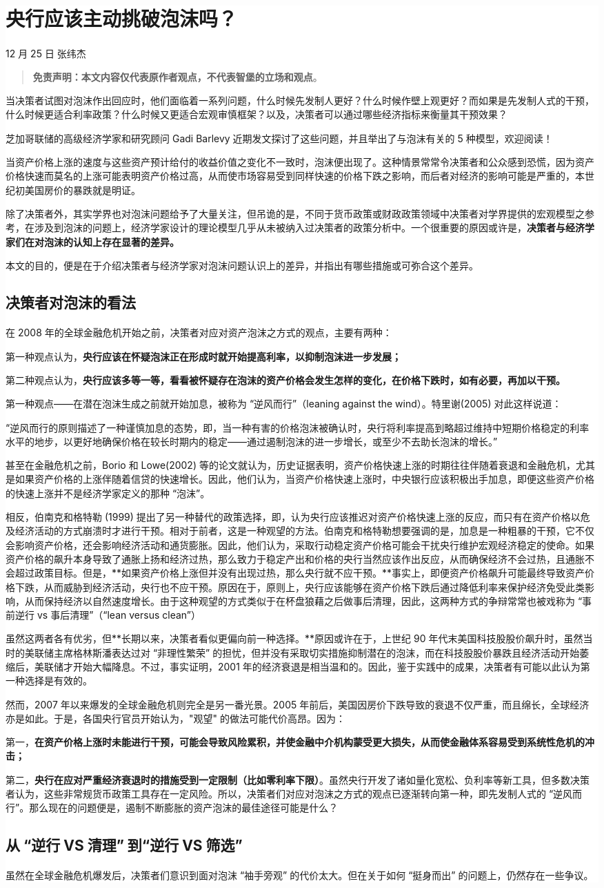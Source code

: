 # 央行应该主动挑破泡沫吗？

12 月 25 日 张纬杰

> **免责声明：本文内容仅代表原作者观点，不代表智堡的立场和观点**。

当决策者试图对泡沫作出回应时，他们面临着一系列问题，什么时候先发制人更好？什么时候作壁上观更好？而如果是先发制人式的干预，什么时候更适合利率政策？什么时候又更适合宏观审慎框架？以及，决策者可以通过哪些经济指标来衡量其干预效果？

芝加哥联储的高级经济学家和研究顾问 Gadi Barlevy 近期发文探讨了这些问题，并且举出了与泡沫有关的 5 种模型，欢迎阅读！

当资产价格上涨的速度与这些资产预计给付的收益价值之变化不一致时，泡沫便出现了。这种情景常常令决策者和公众感到恐慌，因为资产价格快速而莫名的上涨可能表明资产价格过高，从而使市场容易受到同样快速的价格下跌之影响，而后者对经济的影响可能是严重的，本世纪初美国房价的暴跌就是明证。

除了决策者外，其实学界也对泡沫问题给予了大量关注，但吊诡的是，不同于货币政策或财政政策领域中决策者对学界提供的宏观模型之参考，在涉及到泡沫的问题上，经济学家设计的理论模型几乎从未被纳入过决策者的政策分析中。一个很重要的原因或许是，**决策者与经济学家们在对泡沫的认知上存在显著的差异。**

本文的目的，便是在于介绍决策者与经济学家对泡沫问题认识上的差异，并指出有哪些措施或可弥合这个差异。

## 决策者对泡沫的看法

在 2008 年的全球金融危机开始之前，决策者对应对资产泡沫之方式的观点，主要有两种：

第一种观点认为，**央行应该在怀疑泡沫正在形成时就开始提高利率，以抑制泡沫进一步发展；**

第二种观点认为，**央行应该多等一等，看看被怀疑存在泡沫的资产价格会发生怎样的变化，在价格下跌时，如有必要，再加以干预。**

第一种观点——在潜在泡沫生成之前就开始加息，被称为 “逆风而行”（leaning against the wind）。特里谢(2005) 对此这样说道：

“逆风而行的原则描述了一种谨慎加息的态势，即，当一种有害的价格泡沫被确认时，央行将利率提高到略超过维持中短期价格稳定的利率水平的地步，以更好地确保价格在较长时期内的稳定——通过遏制泡沫的进一步增长，或至少不去助长泡沫的增长。”

甚至在金融危机之前，Borio 和 Lowe(2002) 等的论文就认为，历史证据表明，资产价格快速上涨的时期往往伴随着衰退和金融危机，尤其是如果资产价格的上涨伴随着信贷的快速增长。因此，他们认为，当资产价格快速上涨时，中央银行应该积极出手加息，即便这些资产价格的快速上涨并不是经济学家定义的那种 “泡沫”。

相反，伯南克和格特勒 (1999) 提出了另一种替代的政策选择，即，认为央行应该推迟对资产价格快速上涨的反应，而只有在资产价格以危及经济活动的方式崩溃时才进行干预。相对于前者，这是一种观望的方法。伯南克和格特勒想要强调的是，加息是一种粗暴的干预，它不仅会影响资产价格，还会影响经济活动和通货膨胀。因此，他们认为，采取行动稳定资产价格可能会干扰央行维护宏观经济稳定的使命。如果资产价格的飙升本身导致了通胀上扬和经济过热，那么致力于稳定产出和价格的央行当然应该作出反应，从而确保经济不会过热，且通胀不会超过政策目标。但是，**如果资产价格上涨但并没有出现过热，那么央行就不应干预。**事实上，即便资产价格飙升可能最终导致资产价格下跌，从而威胁到经济活动，央行也不应干预。原因在于，原则上，央行应该能够在资产价格下跌后通过降低利率来保护经济免受此类影响，从而保持经济以自然速度增长。由于这种观望的方式类似于在杯盘狼藉之后做事后清理，因此，这两种方式的争辩常常也被戏称为 “事前逆行 vs 事后清理”（“lean versus clean”）

虽然这两者各有优劣，但**长期以来，决策者看似更偏向前一种选择。**原因或许在于，上世纪 90 年代末美国科技股股价飙升时，虽然当时的美联储主席格林斯潘表达过对 “非理性繁荣” 的担忧，但并没有采取切实措施抑制潜在的泡沫，而在科技股股价暴跌且经济活动开始萎缩后，美联储才开始大幅降息。不过，事实证明，2001 年的经济衰退是相当温和的。因此，鉴于实践中的成果，决策者有可能以此认为第一种选择是有效的。

然而，2007 年以来爆发的全球金融危机则完全是另一番光景。2005 年前后，美国因房价下跌导致的衰退不仅严重，而且绵长，全球经济亦是如此。于是，各国央行官员开始认为，"观望" 的做法可能代价高昂。因为：

第一，**在资产价格上涨时未能进行干预，可能会导致风险累积，并使金融中介机构蒙受更大损失，从而使金融体系容易受到系统性危机的冲击；**

第二，**央行在应对严重经济衰退时的措施受到一定限制（比如零利率下限）**。虽然央行开发了诸如量化宽松、负利率等新工具，但多数决策者认为，这些非常规货币政策工具存在一定风险。所以，决策者们对应对泡沫之方式的观点已逐渐转向第一种，即先发制人式的 “逆风而行”。那么现在的问题便是，遏制不断膨胀的资产泡沫的最佳途径可能是什么？

## 从 “逆行 VS 清理” 到“逆行 VS 筛选”

虽然在全球金融危机爆发后，决策者们意识到面对泡沫 “袖手旁观” 的代价太大。但在关于如何 “挺身而出” 的问题上，仍然存在一些争议。
